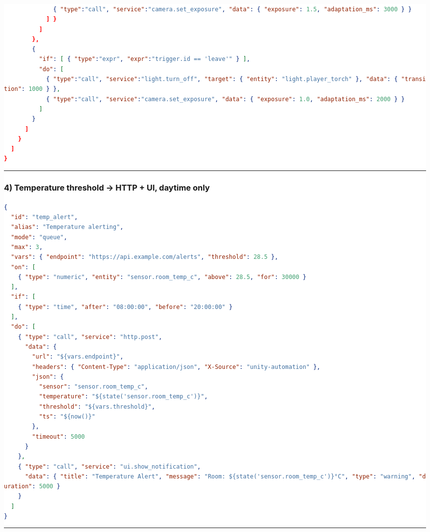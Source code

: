 ```json
              { "type":"call", "service":"camera.set_exposure", "data": { "exposure": 1.5, "adaptation_ms": 3000 } }
            ] }
          ]
        },
        {
          "if": [ { "type":"expr", "expr":"trigger.id == 'leave'" } ],
          "do": [
            { "type":"call", "service":"light.turn_off", "target": { "entity": "light.player_torch" }, "data": { "transition": 1000 } },
            { "type":"call", "service":"camera.set_exposure", "data": { "exposure": 1.0, "adaptation_ms": 2000 } }
          ]
        }
      ]
    }
  ]
}
```

---

### 4) Temperature threshold → HTTP + UI, daytime only

```json
{
  "id": "temp_alert",
  "alias": "Temperature alerting",
  "mode": "queue",
  "max": 3,
  "vars": { "endpoint": "https://api.example.com/alerts", "threshold": 28.5 },
  "on": [
    { "type": "numeric", "entity": "sensor.room_temp_c", "above": 28.5, "for": 30000 }
  ],
  "if": [
    { "type": "time", "after": "08:00:00", "before": "20:00:00" }
  ],
  "do": [
    { "type": "call", "service": "http.post",
      "data": {
        "url": "${vars.endpoint}",
        "headers": { "Content-Type": "application/json", "X-Source": "unity-automation" },
        "json": {
          "sensor": "sensor.room_temp_c",
          "temperature": "${state('sensor.room_temp_c')}",
          "threshold": "${vars.threshold}",
          "ts": "${now()}"
        },
        "timeout": 5000
      }
    },
    { "type": "call", "service": "ui.show_notification",
      "data": { "title": "Temperature Alert", "message": "Room: ${state('sensor.room_temp_c')}°C", "type": "warning", "duration": 5000 }
    }
  ]
}
```

---